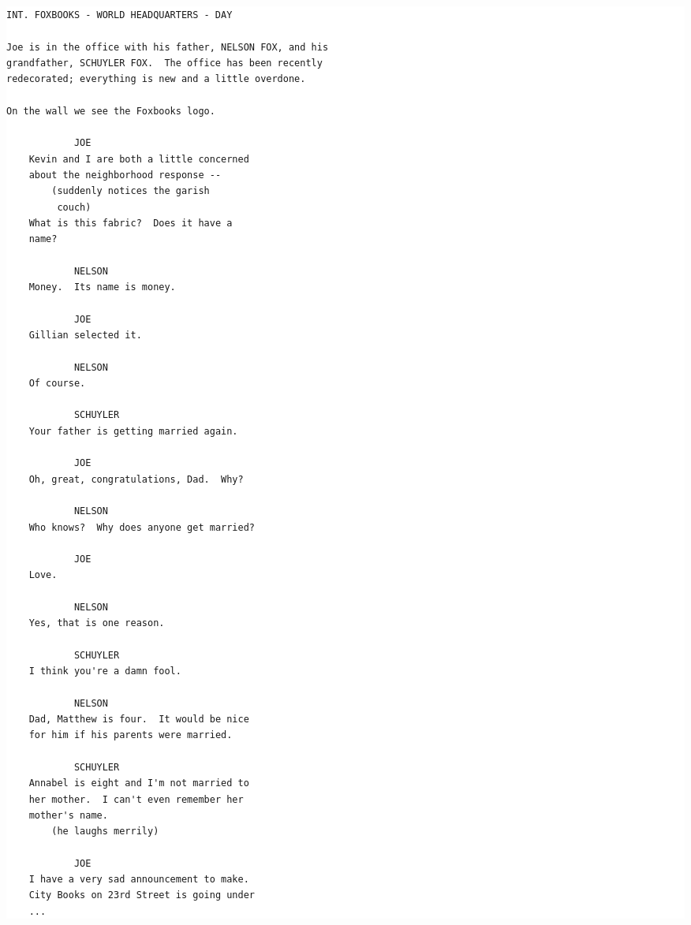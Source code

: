 	INT. FOXBOOKS - WORLD HEADQUARTERS - DAY

	Joe is in the office with his father, NELSON FOX, and his
	grandfather, SCHUYLER FOX.  The office has been recently
	redecorated; everything is new and a little overdone.

	On the wall we see the Foxbooks logo.

				JOE
		Kevin and I are both a little concerned
		about the neighborhood response --
			(suddenly notices the garish
			 couch)
		What is this fabric?  Does it have a
		name?

				NELSON
		Money.  Its name is money.

				JOE
		Gillian selected it.

				NELSON
		Of course.

				SCHUYLER
		Your father is getting married again.

				JOE
		Oh, great, congratulations, Dad.  Why?

				NELSON
		Who knows?  Why does anyone get married?

				JOE
		Love.

				NELSON
		Yes, that is one reason.

				SCHUYLER
		I think you're a damn fool.

				NELSON
		Dad, Matthew is four.  It would be nice
		for him if his parents were married.

				SCHUYLER
		Annabel is eight and I'm not married to
		her mother.  I can't even remember her
		mother's name.
			(he laughs merrily)

				JOE
		I have a very sad announcement to make.
		City Books on 23rd Street is going under
		...
